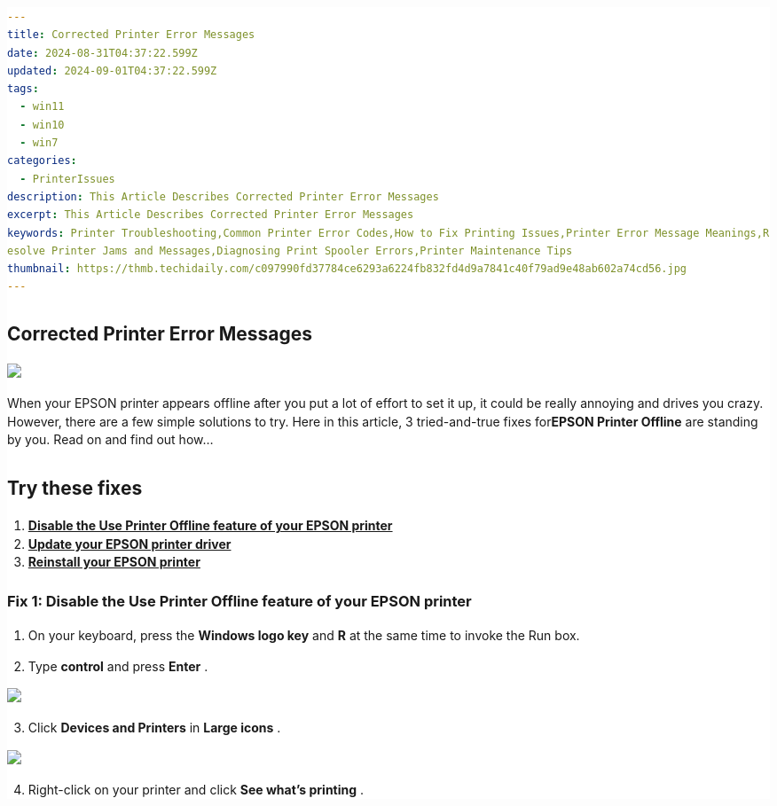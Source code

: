 ```yaml
---
title: Corrected Printer Error Messages
date: 2024-08-31T04:37:22.599Z
updated: 2024-09-01T04:37:22.599Z
tags:
  - win11
  - win10
  - win7
categories:
  - PrinterIssues
description: This Article Describes Corrected Printer Error Messages
excerpt: This Article Describes Corrected Printer Error Messages
keywords: Printer Troubleshooting,Common Printer Error Codes,How to Fix Printing Issues,Printer Error Message Meanings,Resolve Printer Jams and Messages,Diagnosing Print Spooler Errors,Printer Maintenance Tips
thumbnail: https://thmb.techidaily.com/c097990fd37784ce6293a6224fb832fd4d9a7841c40f79ad9e48ab602a74cd56.jpg
---
```


## Corrected Printer Error Messages

![](https://images.drivereasy.com/wp-content/uploads/2017/05/5-13.jpg)

 When your EPSON printer appears offline after you put a lot of effort to set it up, it could be really annoying and drives you crazy. However, there are a few simple solutions to try. Here in this article, 3 tried-and-true fixes for**EPSON Printer Offline** are standing by you. Read on and find out how…

## Try these fixes

1. [**Disable the Use Printer Offline feature of your EPSON printer**](#Fix1)
2. **[Update your EPSON printer driver](#Fix2)**
3. **[Reinstall your EPSON printer](#h-fix-3)**

### Fix 1: Disable the Use Printer Offline feature of your EPSON printer

 1) On your keyboard, press the **Windows logo key**  and **R**  at the same time to invoke the Run box.

 2) Type **control**  and press **Enter**  .

![](https://images.drivereasy.com/wp-content/uploads/2017/10/img_59e5c170e3799.png)

 3) Click **Devices and Printers**  in **Large icons** .

![](https://images.drivereasy.com/wp-content/uploads/2017/10/img_59e5c1ac9662b.jpg)

 4) Right-click on your printer and click **See what’s printing** .
